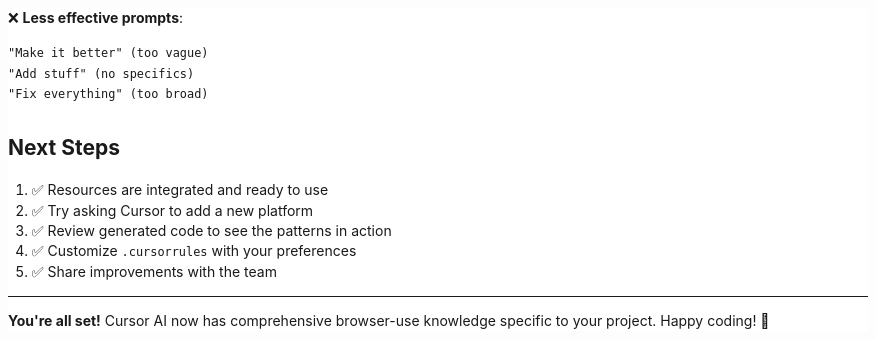 ❌ **Less effective prompts**:
```
"Make it better" (too vague)
"Add stuff" (no specifics)
"Fix everything" (too broad)
```

## Next Steps

1. ✅ Resources are integrated and ready to use
2. ✅ Try asking Cursor to add a new platform
3. ✅ Review generated code to see the patterns in action
4. ✅ Customize `.cursorrules` with your preferences
5. ✅ Share improvements with the team

---

**You're all set!** Cursor AI now has comprehensive browser-use knowledge specific to your project. Happy coding! 🚀

